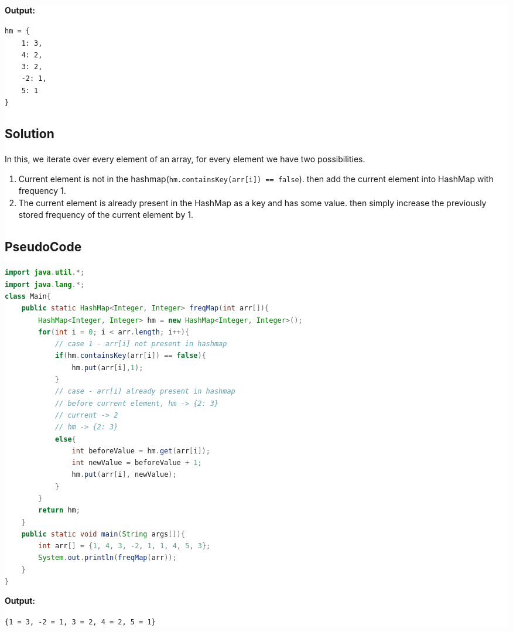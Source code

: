 
**Output:** 
```plaintext
hm = {
    1: 3,
    4: 2,
    3: 2,
    -2: 1,
    5: 1
}
```

## Solution
In this, we iterate over every element of an array, for every element we have two possibilities.
1. Current element is not in the hashmap(`hm.containsKey(arr[i]) == false`).
then add the current element into HashMap with frequency 1.
2. The current element is already present in the HashMap as a key and has some value.
then simply increase the previously stored frequency of the current element by 1.


## PseudoCode
```java
import java.util.*;
import java.lang.*;
class Main{
    public static HashMap<Integer, Integer> freqMap(int arr[]){
        HashMap<Integer, Integer> hm = new HashMap<Integer, Integer>();
        for(int i = 0; i < arr.length; i++){
            // case 1 - arr[i] not present in hashmap
            if(hm.containsKey(arr[i]) == false){
                hm.put(arr[i],1);
            }
            // case - arr[i] already present in hashmap
            // before current element, hm -> {2: 3}
            // current -> 2
            // hm -> {2: 3}
            else{
                int beforeValue = hm.get(arr[i]);
                int newValue = beforeValue + 1;
                hm.put(arr[i], newValue);
            }
        }
        return hm;
    }
    public static void main(String args[]){
        int arr[] = {1, 4, 3, -2, 1, 1, 4, 5, 3};
        System.out.println(freqMap(arr));
    }
}
```

**Output:**
```plaintext
{1 = 3, -2 = 1, 3 = 2, 4 = 2, 5 = 1}
````
